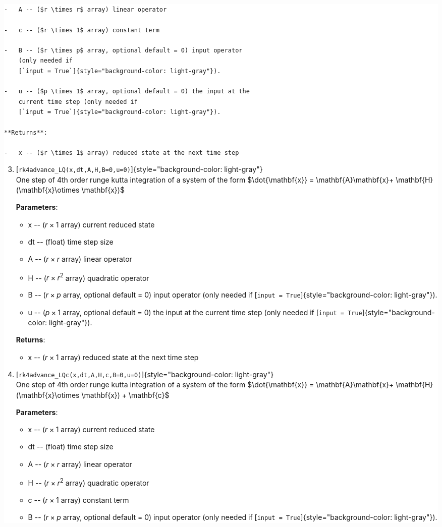     -   A -- ($r \times r$ array) linear operator

    -   c -- ($r \times 1$ array) constant term

    -   B -- ($r \times p$ array, optional default = 0) input operator
        (only needed if
        [`input = True`]{style="background-color: light-gray"}).

    -   u -- ($p \times 1$ array, optional default = 0) the input at the
        current time step (only needed if
        [`input = True`]{style="background-color: light-gray"}).

    **Returns**:

    -   x -- ($r \times 1$ array) reduced state at the next time step

3.  [`rk4advance_LQ(x,dt,A,H,B=0,u=0)`]{style="background-color: light-gray"}\
    One step of 4th order runge kutta integration of a system of the
    form
    $\dot{\mathbf{x}} = \mathbf{A}\mathbf{x}+ \mathbf{H}(\mathbf{x}\otimes \mathbf{x})$

    **Parameters**:

    -   x -- ($r\times 1$ array) current reduced state

    -   dt -- (float) time step size

    -   A -- ($r \times r$ array) linear operator

    -   H -- ($r \times r^2$ array) quadratic operator

    -   B -- ($r \times p$ array, optional default = 0) input operator
        (only needed if
        [`input = True`]{style="background-color: light-gray"}).

    -   u -- ($p \times 1$ array, optional default = 0) the input at the
        current time step (only needed if
        [`input = True`]{style="background-color: light-gray"}).

    **Returns**:

    -   x -- ($r \times 1$ array) reduced state at the next time step

4.  [`rk4advance_LQc(x,dt,A,H,c,B=0,u=0)`]{style="background-color: light-gray"}\
    One step of 4th order runge kutta integration of a system of the
    form
    $\dot{\mathbf{x}} = \mathbf{A}\mathbf{x}+ \mathbf{H}(\mathbf{x}\otimes \mathbf{x}) + \mathbf{c}$

    **Parameters**:

    -   x -- ($r\times 1$ array) current reduced state

    -   dt -- (float) time step size

    -   A -- ($r \times r$ array) linear operator

    -   H -- ($r \times r^2$ array) quadratic operator

    -   c -- ($r \times 1$ array) constant term

    -   B -- ($r \times p$ array, optional default = 0) input operator
        (only needed if
        [`input = True`]{style="background-color: light-gray"}).
